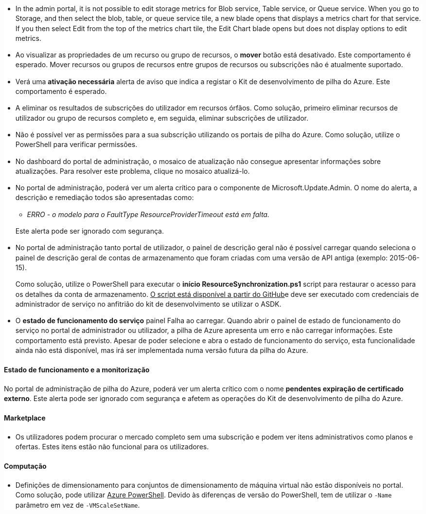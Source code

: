 -  In the admin portal, it is not possible to edit storage metrics for Blob service, Table service, or Queue service. When you go to Storage, and then select the blob, table, or queue service tile, a new blade opens that displays a metrics chart for that service. If you then select Edit from the top of the metrics chart tile, the Edit Chart blade opens but does not display options to edit metrics.  

- Ao visualizar as propriedades de um recurso ou grupo de recursos, o **mover** botão está desativado. Este comportamento é esperado. Mover recursos ou grupos de recursos entre grupos de recursos ou subscrições não é atualmente suportado.
 
- Verá uma **ativação necessária** alerta de aviso que indica a registar o Kit de desenvolvimento de pilha do Azure. Este comportamento é esperado.

- A eliminar os resultados de subscrições do utilizador em recursos órfãos. Como solução, primeiro eliminar recursos de utilizador ou grupo de recursos completo e, em seguida, eliminar subscrições de utilizador.

- Não é possível ver as permissões para a sua subscrição utilizando os portais de pilha do Azure. Como solução, utilize o PowerShell para verificar permissões.

- No dashboard do portal de administração, o mosaico de atualização não consegue apresentar informações sobre atualizações. Para resolver este problema, clique no mosaico atualizá-lo.

-   No portal de administração, poderá ver um alerta crítico para o componente de Microsoft.Update.Admin. O nome do alerta, a descrição e remediação todos são apresentadas como:  
    - *ERRO - o modelo para o FaultType ResourceProviderTimeout está em falta.*

    Este alerta pode ser ignorado com segurança. 

- No portal de administração tanto portal de utilizador, o painel de descrição geral não é possível carregar quando seleciona o painel de descrição geral de contas de armazenamento que foram criadas com uma versão de API antiga (exemplo: 2015-06-15). 

  Como solução, utilize o PowerShell para executar o **início ResourceSynchronization.ps1** script para restaurar o acesso para os detalhes da conta de armazenamento. [O script está disponível a partir do GitHub]( https://github.com/Azure/AzureStack-Tools/tree/master/Support/scripts)e deve ser executado com credenciais de administrador de serviço no anfitrião do kit de desenvolvimento se utilizar o ASDK.  

- O **estado de funcionamento do serviço** painel Falha ao carregar. Quando abrir o painel de estado de funcionamento do serviço no portal de administrador ou utilizador, a pilha de Azure apresenta um erro e não carregar informações. Este comportamento está previsto. Apesar de poder selecione e abra o estado de funcionamento do serviço, esta funcionalidade ainda não está disponível, mas irá ser implementada numa versão futura da pilha do Azure.

#### <a name="health-and-monitoring"></a>Estado de funcionamento e a monitorização
No portal de administração de pilha do Azure, poderá ver um alerta crítico com o nome **pendentes expiração de certificado externo**.  Este alerta pode ser ignorado com segurança e afetem as operações do Kit de desenvolvimento de pilha do Azure. 


#### <a name="marketplace"></a>Marketplace
- Os utilizadores podem procurar o mercado completo sem uma subscrição e podem ver itens administrativos como planos e ofertas. Estes itens estão não funcional para os utilizadores.
 
#### <a name="compute"></a>Computação
- Definições de dimensionamento para conjuntos de dimensionamento de máquina virtual não estão disponíveis no portal. Como solução, pode utilizar [Azure PowerShell](https://docs.microsoft.com/azure/virtual-machine-scale-sets/virtual-machine-scale-sets-manage-powershell#change-the-capacity-of-a-scale-set). Devido às diferenças de versão do PowerShell, tem de utilizar o `-Name` parâmetro em vez de `-VMScaleSetName`.
